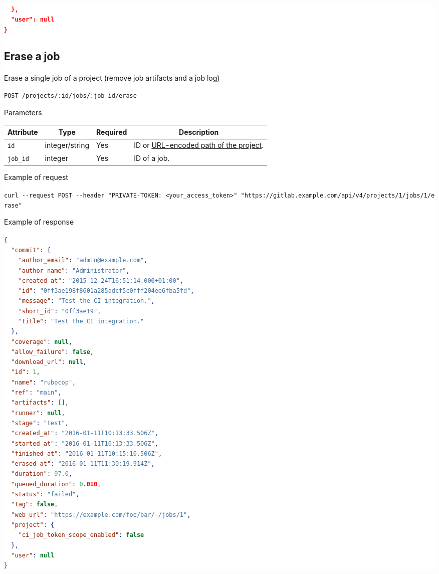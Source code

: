 ```json
  },
  "user": null
}
```

## Erase a job

Erase a single job of a project (remove job artifacts and a job log)

```plaintext
POST /projects/:id/jobs/:job_id/erase
```

Parameters

| Attribute | Type           | Required | Description |
|-----------|----------------|----------|-------------|
| `id`      | integer/string | Yes      | ID or [URL-encoded path of the project](rest/index.md#namespaced-path-encoding). |
| `job_id`  | integer        | Yes      | ID of a job. |

Example of request

```shell
curl --request POST --header "PRIVATE-TOKEN: <your_access_token>" "https://gitlab.example.com/api/v4/projects/1/jobs/1/erase"
```

Example of response

```json
{
  "commit": {
    "author_email": "admin@example.com",
    "author_name": "Administrator",
    "created_at": "2015-12-24T16:51:14.000+01:00",
    "id": "0ff3ae198f8601a285adcf5c0fff204ee6fba5fd",
    "message": "Test the CI integration.",
    "short_id": "0ff3ae19",
    "title": "Test the CI integration."
  },
  "coverage": null,
  "allow_failure": false,
  "download_url": null,
  "id": 1,
  "name": "rubocop",
  "ref": "main",
  "artifacts": [],
  "runner": null,
  "stage": "test",
  "created_at": "2016-01-11T10:13:33.506Z",
  "started_at": "2016-01-11T10:13:33.506Z",
  "finished_at": "2016-01-11T10:15:10.506Z",
  "erased_at": "2016-01-11T11:30:19.914Z",
  "duration": 97.0,
  "queued_duration": 0.010,
  "status": "failed",
  "tag": false,
  "web_url": "https://example.com/foo/bar/-/jobs/1",
  "project": {
    "ci_job_token_scope_enabled": false
  },
  "user": null
}
```
